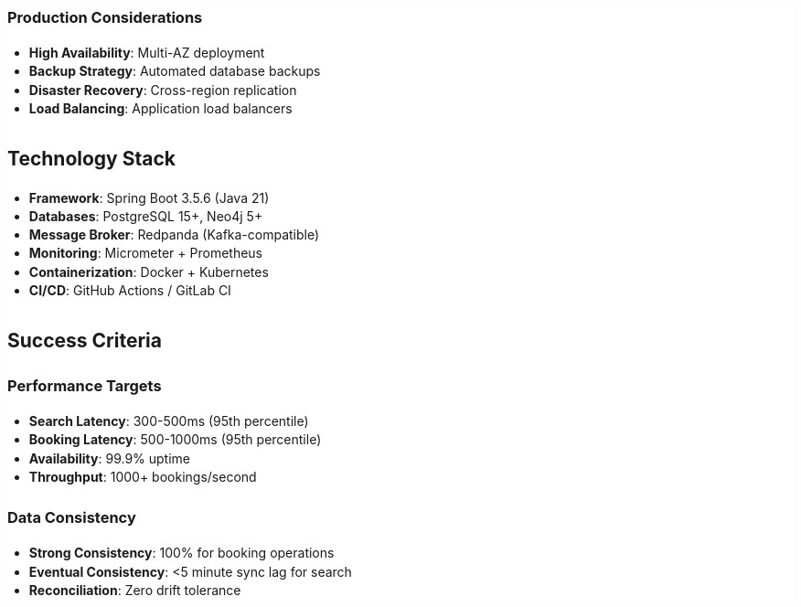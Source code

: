 ### Production Considerations
- **High Availability**: Multi-AZ deployment
- **Backup Strategy**: Automated database backups
- **Disaster Recovery**: Cross-region replication
- **Load Balancing**: Application load balancers

## Technology Stack

- **Framework**: Spring Boot 3.5.6 (Java 21)
- **Databases**: PostgreSQL 15+, Neo4j 5+
- **Message Broker**: Redpanda (Kafka-compatible)
- **Monitoring**: Micrometer + Prometheus
- **Containerization**: Docker + Kubernetes
- **CI/CD**: GitHub Actions / GitLab CI

## Success Criteria

### Performance Targets
- **Search Latency**: 300-500ms (95th percentile)
- **Booking Latency**: 500-1000ms (95th percentile)
- **Availability**: 99.9% uptime
- **Throughput**: 1000+ bookings/second

### Data Consistency
- **Strong Consistency**: 100% for booking operations
- **Eventual Consistency**: <5 minute sync lag for search
- **Reconciliation**: Zero drift tolerance
